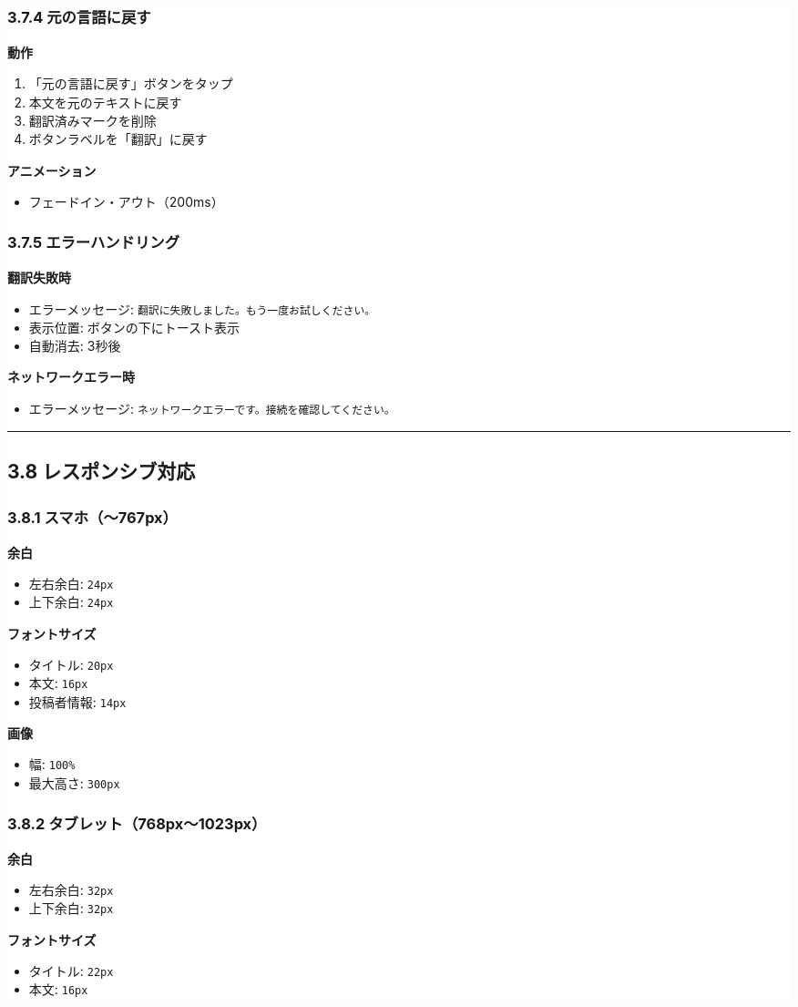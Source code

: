 ### 3.7.4 元の言語に戻す

**動作**

1. 「元の言語に戻す」ボタンをタップ
2. 本文を元のテキストに戻す
3. 翻訳済みマークを削除
4. ボタンラベルを「翻訳」に戻す

**アニメーション**

- フェードイン・アウト（200ms）

### 3.7.5 エラーハンドリング

**翻訳失敗時**

- エラーメッセージ: `翻訳に失敗しました。もう一度お試しください。`
- 表示位置: ボタンの下にトースト表示
- 自動消去: 3秒後

**ネットワークエラー時**

- エラーメッセージ: `ネットワークエラーです。接続を確認してください。`

---

## 3.8 レスポンシブ対応

### 3.8.1 スマホ（〜767px）

**余白**

- 左右余白: `24px`
- 上下余白: `24px`

**フォントサイズ**

- タイトル: `20px`
- 本文: `16px`
- 投稿者情報: `14px`

**画像**

- 幅: `100%`
- 最大高さ: `300px`

### 3.8.2 タブレット（768px〜1023px）

**余白**

- 左右余白: `32px`
- 上下余白: `32px`

**フォントサイズ**

- タイトル: `22px`
- 本文: `16px`

